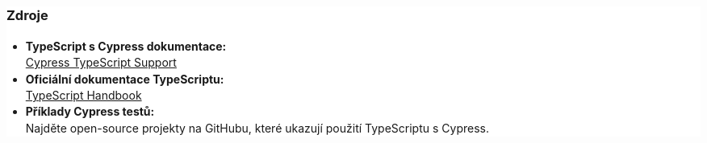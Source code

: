 ### **Zdroje**

- **TypeScript s Cypress dokumentace:**  
  [Cypress TypeScript Support](https://docs.cypress.io/guides/tooling/typescript-support)
- **Oficiální dokumentace TypeScriptu:**  
  [TypeScript Handbook](https://www.typescriptlang.org/docs/handbook/intro.html)
- **Příklady Cypress testů:**  
  Najděte open-source projekty na GitHubu, které ukazují použití TypeScriptu s Cypress.